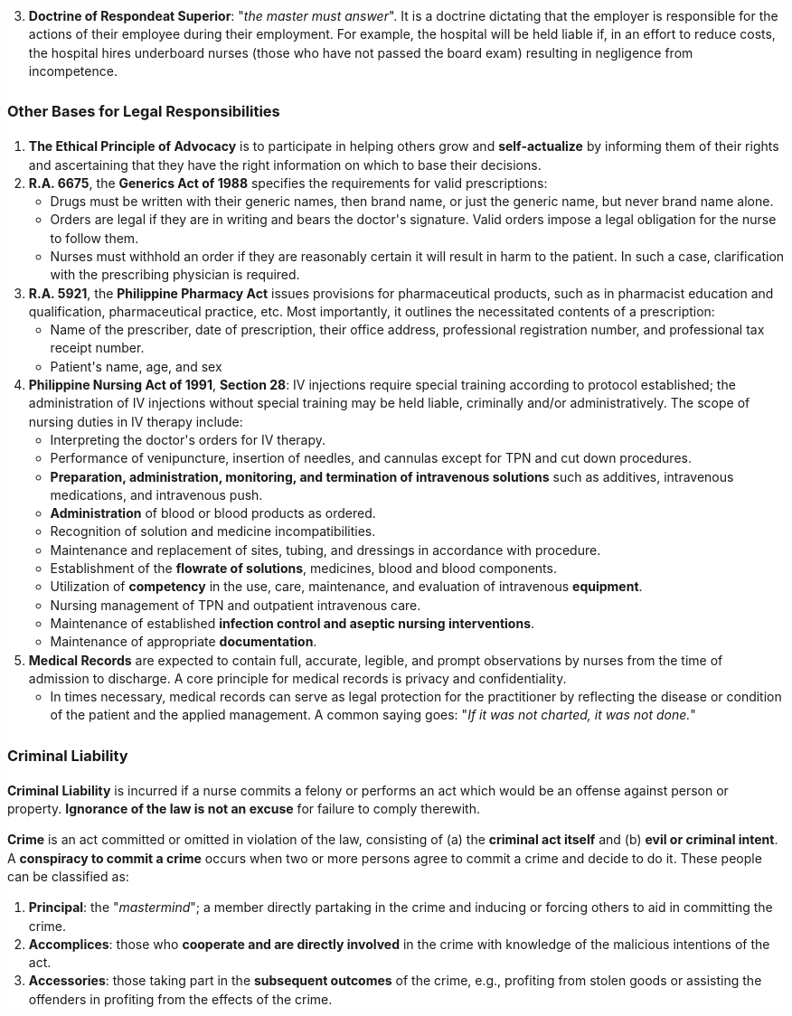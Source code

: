 3. **Doctrine of Respondeat Superior**: "*the master must answer*". It is a doctrine dictating that the employer is responsible for the actions of their employee during their employment. For example, the hospital will be held liable if, in an effort to reduce costs, the hospital hires underboard nurses (those who have not passed the board exam) resulting in negligence from incompetence.
### Other Bases for Legal Responsibilities
1. **The Ethical Principle of Advocacy** is to participate in helping others grow and **self-actualize** by informing them of their rights and ascertaining that they have the right information on which to base their decisions.
2. **R.A. 6675**, the **Generics Act of 1988** specifies the requirements for valid prescriptions:
	- Drugs must be written with their generic names, then brand name, or just the generic name, but never brand name alone.
	- Orders are legal if they are in writing and bears the doctor's signature. Valid orders impose a legal obligation for the nurse to follow them.
	- Nurses must withhold an order if they are reasonably certain it will result in harm to the patient. In such a case, clarification with the prescribing physician is required.
3. **R.A. 5921**, the **Philippine Pharmacy Act** issues provisions for pharmaceutical products, such as in pharmacist education and qualification, pharmaceutical practice, etc. Most importantly, it outlines the necessitated contents of a prescription:
	- Name of the prescriber, date of prescription, their office address, professional registration number, and professional tax receipt number.
	- Patient's name, age, and sex
4. **Philippine Nursing Act of 1991**, **Section 28**: IV injections require special training according to protocol established; the administration of IV injections without special training may be held liable, criminally and/or administratively. The scope of nursing duties in IV therapy include:
	- Interpreting the doctor's orders for IV therapy.
	- Performance of venipuncture, insertion of needles, and cannulas except for TPN and cut down procedures.
	- **Preparation, administration, monitoring, and termination of intravenous solutions** such as additives, intravenous medications, and intravenous push.
	- **Administration** of blood or blood products as ordered.
	- Recognition of solution and medicine incompatibilities.
	- Maintenance and replacement of sites, tubing, and dressings in accordance with procedure.
	- Establishment of the **flowrate of solutions**, medicines, blood and blood components.
	- Utilization of **competency** in the use, care, maintenance, and evaluation of intravenous **equipment**.
	- Nursing management of TPN and outpatient intravenous care.
	- Maintenance of established **infection control and aseptic nursing interventions**.
	- Maintenance of appropriate **documentation**.
5. **Medical Records** are expected to contain full, accurate, legible, and prompt observations by nurses from the time of admission to discharge. A core principle for medical records is privacy and confidentiality.
	- In times necessary, medical records can serve as legal protection for the practitioner by reflecting the disease or condition of the patient and the applied management. A common saying goes: "*If it was not charted, it was not done.*"
### Criminal Liability
**Criminal Liability** is incurred if a nurse commits a felony or performs an act which would be an offense against person or property. **Ignorance of the law is not an excuse** for failure to comply therewith.

**Crime** is an act committed or omitted in violation of the law, consisting of (a) the **criminal act itself** and (b) **evil or criminal intent**. A **conspiracy to commit a crime** occurs when two or more persons agree to commit a crime and decide to do it. These people can be classified as:
1. **Principal**: the "*mastermind*"; a member directly partaking in the crime and inducing or forcing others to aid in committing the crime.
2. **Accomplices**: those who **cooperate and are directly involved** in the crime with knowledge of the malicious intentions of the act.
3. **Accessories**: those taking part in the **subsequent outcomes** of the crime, e.g., profiting from stolen goods or assisting the offenders in profiting from the effects of the crime.
